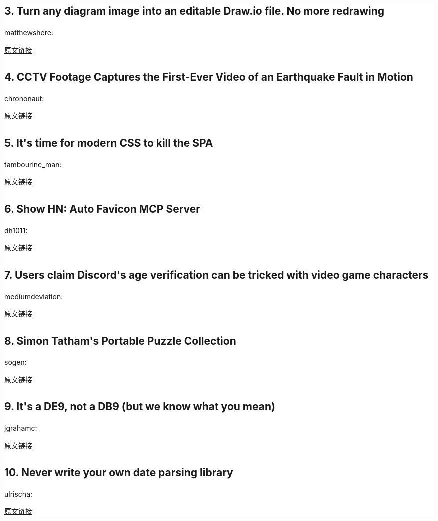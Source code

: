 ## 3. Turn any diagram image into an editable Draw.io file. No more redrawing

matthewshere:

[原文链接](https://imagetodrawio.com/)

## 4. CCTV Footage Captures the First-Ever Video of an Earthquake Fault in Motion

chrononaut:

[原文链接](https://www.smithsonianmag.com/smart-news/cctv-footage-captures-the-first-ever-video-of-an-earthquake-fault-in-motion-shining-a-rare-light-on-seismic-dynamics-180987034/)

## 5. It's time for modern CSS to kill the SPA

tambourine_man:

[原文链接](https://www.jonoalderson.com/conjecture/its-time-for-modern-css-to-kill-the-spa/)

## 6. Show HN: Auto Favicon MCP Server

dh1011:

[原文链接](https://github.com/dh1011/auto-favicon-mcp)

## 7. Users claim Discord's age verification can be tricked with video game characters

mediumdeviation:

[原文链接](https://www.thepinknews.com/2025/07/25/discord-video-game-characters-age-verification-checks-uk-online-safety-act/)

## 8. Simon Tatham's Portable Puzzle Collection

sogen:

[原文链接](https://www.chiark.greenend.org.uk/~sgtatham/puzzles/)

## 9. It's a DE9, not a DB9 (but we know what you mean)

jgrahamc:

[原文链接](https://news.sparkfun.com/14298)

## 10. Never write your own date parsing library

ulrischa:

[原文链接](https://www.zachleat.com/web/adventures-in-date-parsing/)

